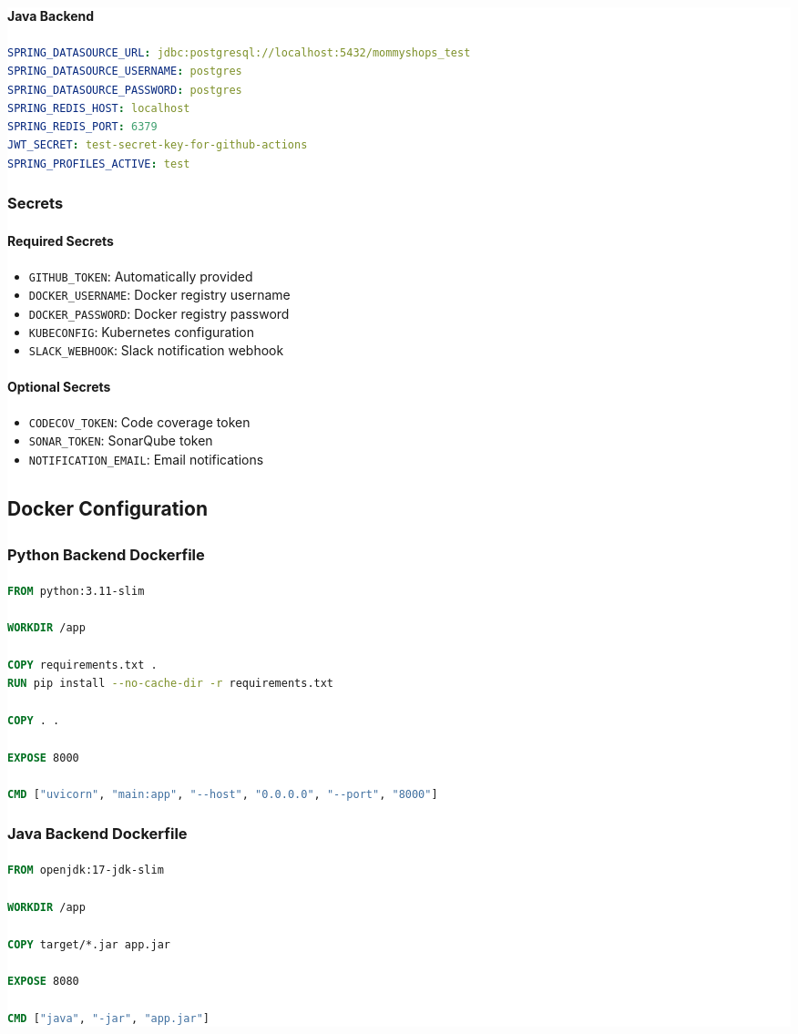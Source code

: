 #### Java Backend
```yaml
SPRING_DATASOURCE_URL: jdbc:postgresql://localhost:5432/mommyshops_test
SPRING_DATASOURCE_USERNAME: postgres
SPRING_DATASOURCE_PASSWORD: postgres
SPRING_REDIS_HOST: localhost
SPRING_REDIS_PORT: 6379
JWT_SECRET: test-secret-key-for-github-actions
SPRING_PROFILES_ACTIVE: test
```

### Secrets

#### Required Secrets
- `GITHUB_TOKEN`: Automatically provided
- `DOCKER_USERNAME`: Docker registry username
- `DOCKER_PASSWORD`: Docker registry password
- `KUBECONFIG`: Kubernetes configuration
- `SLACK_WEBHOOK`: Slack notification webhook

#### Optional Secrets
- `CODECOV_TOKEN`: Code coverage token
- `SONAR_TOKEN`: SonarQube token
- `NOTIFICATION_EMAIL`: Email notifications

## Docker Configuration

### Python Backend Dockerfile
```dockerfile
FROM python:3.11-slim

WORKDIR /app

COPY requirements.txt .
RUN pip install --no-cache-dir -r requirements.txt

COPY . .

EXPOSE 8000

CMD ["uvicorn", "main:app", "--host", "0.0.0.0", "--port", "8000"]
```

### Java Backend Dockerfile
```dockerfile
FROM openjdk:17-jdk-slim

WORKDIR /app

COPY target/*.jar app.jar

EXPOSE 8080

CMD ["java", "-jar", "app.jar"]
```
